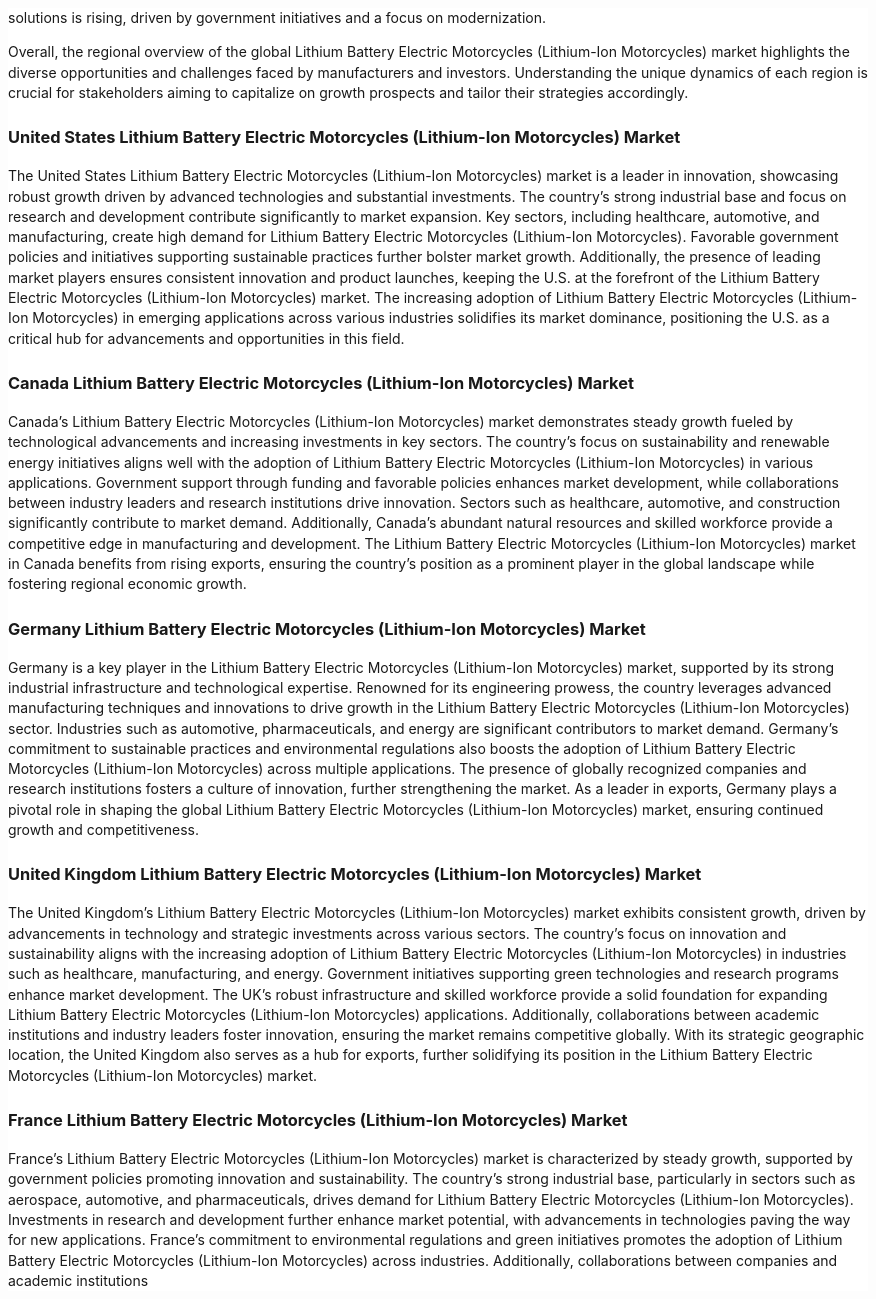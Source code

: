 solutions is rising, driven by government initiatives and a focus on modernization.</p><p>Overall, the regional overview of the global Lithium Battery Electric Motorcycles (Lithium-Ion Motorcycles) market highlights the diverse opportunities and challenges faced by manufacturers and investors. Understanding the unique dynamics of each region is crucial for stakeholders aiming to capitalize on growth prospects and tailor their strategies accordingly.</p><h3>United States Lithium Battery Electric Motorcycles (Lithium-Ion Motorcycles) Market</h3><p>The United States Lithium Battery Electric Motorcycles (Lithium-Ion Motorcycles) market is a leader in innovation, showcasing robust growth driven by advanced technologies and substantial investments. The country&rsquo;s strong industrial base and focus on research and development contribute significantly to market expansion. Key sectors, including healthcare, automotive, and manufacturing, create high demand for Lithium Battery Electric Motorcycles (Lithium-Ion Motorcycles). Favorable government policies and initiatives supporting sustainable practices further bolster market growth. Additionally, the presence of leading market players ensures consistent innovation and product launches, keeping the U.S. at the forefront of the Lithium Battery Electric Motorcycles (Lithium-Ion Motorcycles) market. The increasing adoption of Lithium Battery Electric Motorcycles (Lithium-Ion Motorcycles) in emerging applications across various industries solidifies its market dominance, positioning the U.S. as a critical hub for advancements and opportunities in this field.</p><h3>Canada Lithium Battery Electric Motorcycles (Lithium-Ion Motorcycles) Market</h3><p>Canada&rsquo;s Lithium Battery Electric Motorcycles (Lithium-Ion Motorcycles) market demonstrates steady growth fueled by technological advancements and increasing investments in key sectors. The country&rsquo;s focus on sustainability and renewable energy initiatives aligns well with the adoption of Lithium Battery Electric Motorcycles (Lithium-Ion Motorcycles) in various applications. Government support through funding and favorable policies enhances market development, while collaborations between industry leaders and research institutions drive innovation. Sectors such as healthcare, automotive, and construction significantly contribute to market demand. Additionally, Canada&rsquo;s abundant natural resources and skilled workforce provide a competitive edge in manufacturing and development. The Lithium Battery Electric Motorcycles (Lithium-Ion Motorcycles) market in Canada benefits from rising exports, ensuring the country&rsquo;s position as a prominent player in the global landscape while fostering regional economic growth.</p><h3>Germany Lithium Battery Electric Motorcycles (Lithium-Ion Motorcycles) Market</h3><p>Germany is a key player in the Lithium Battery Electric Motorcycles (Lithium-Ion Motorcycles) market, supported by its strong industrial infrastructure and technological expertise. Renowned for its engineering prowess, the country leverages advanced manufacturing techniques and innovations to drive growth in the Lithium Battery Electric Motorcycles (Lithium-Ion Motorcycles) sector. Industries such as automotive, pharmaceuticals, and energy are significant contributors to market demand. Germany&rsquo;s commitment to sustainable practices and environmental regulations also boosts the adoption of Lithium Battery Electric Motorcycles (Lithium-Ion Motorcycles) across multiple applications. The presence of globally recognized companies and research institutions fosters a culture of innovation, further strengthening the market. As a leader in exports, Germany plays a pivotal role in shaping the global Lithium Battery Electric Motorcycles (Lithium-Ion Motorcycles) market, ensuring continued growth and competitiveness.</p><h3>United Kingdom Lithium Battery Electric Motorcycles (Lithium-Ion Motorcycles) Market</h3><p>The United Kingdom&rsquo;s Lithium Battery Electric Motorcycles (Lithium-Ion Motorcycles) market exhibits consistent growth, driven by advancements in technology and strategic investments across various sectors. The country&rsquo;s focus on innovation and sustainability aligns with the increasing adoption of Lithium Battery Electric Motorcycles (Lithium-Ion Motorcycles) in industries such as healthcare, manufacturing, and energy. Government initiatives supporting green technologies and research programs enhance market development. The UK&rsquo;s robust infrastructure and skilled workforce provide a solid foundation for expanding Lithium Battery Electric Motorcycles (Lithium-Ion Motorcycles) applications. Additionally, collaborations between academic institutions and industry leaders foster innovation, ensuring the market remains competitive globally. With its strategic geographic location, the United Kingdom also serves as a hub for exports, further solidifying its position in the Lithium Battery Electric Motorcycles (Lithium-Ion Motorcycles) market.</p><h3>France Lithium Battery Electric Motorcycles (Lithium-Ion Motorcycles) Market</h3><p>France&rsquo;s Lithium Battery Electric Motorcycles (Lithium-Ion Motorcycles) market is characterized by steady growth, supported by government policies promoting innovation and sustainability. The country&rsquo;s strong industrial base, particularly in sectors such as aerospace, automotive, and pharmaceuticals, drives demand for Lithium Battery Electric Motorcycles (Lithium-Ion Motorcycles). Investments in research and development further enhance market potential, with advancements in technologies paving the way for new applications. France&rsquo;s commitment to environmental regulations and green initiatives promotes the adoption of Lithium Battery Electric Motorcycles (Lithium-Ion Motorcycles) across industries. Additionally, collaborations between companies and academic institutions